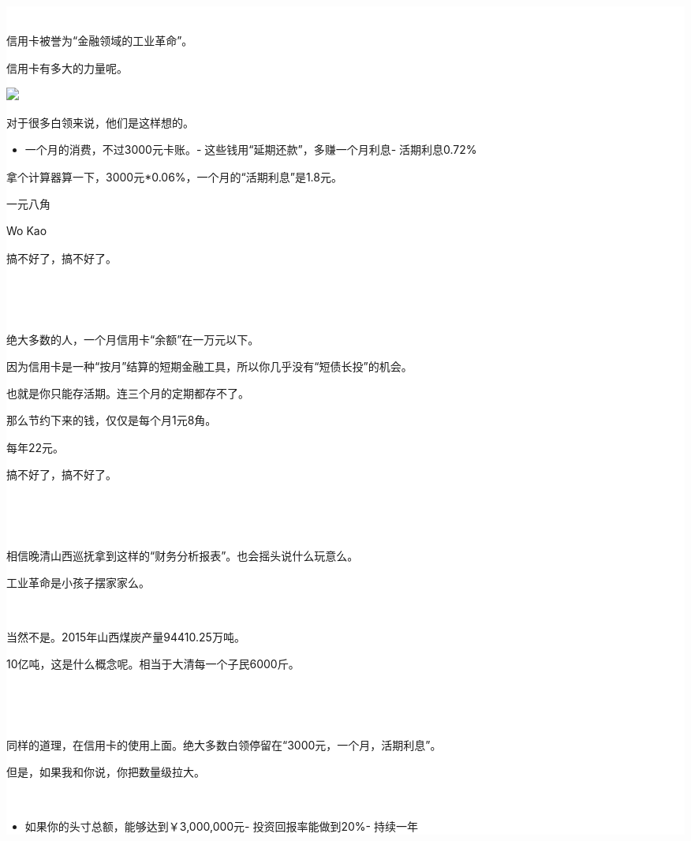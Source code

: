 &nbsp;

信用卡被誉为“金融领域的工业革命”。

信用卡有多大的力量呢。



<img data-s="300,640" data-type="jpeg" src="http://mmbiz.qpic.cn/mmbiz/Ok4hZ0tV6r5UR4qJmQh4GA84H5W69X8Oargty1D6yrBnKZyBgjcJejic3xvTrd7XZctp2BYbD2zgCTyJicL28ogw/0?wx_fmt=jpeg" data-ratio="0.2958904109589041" data-w="365"/>



对于很多白领来说，他们是这样想的。
- 一个月的消费，不过3000元卡账。- 这些钱用“延期还款”，多赚一个月利息- 活期利息0.72%
&nbsp;

拿个计算器算一下，3000元*0.06%，一个月的“活期利息”是1.8元。

一元八角

Wo Kao

搞不好了，搞不好了。

&nbsp;

&nbsp;

绝大多数的人，一个月信用卡“余额”在一万元以下。

因为信用卡是一种“按月”结算的短期金融工具，所以你几乎没有“短债长投”的机会。

也就是你只能存活期。连三个月的定期都存不了。

那么节约下来的钱，仅仅是每个月1元8角。

每年22元。

搞不好了，搞不好了。

&nbsp;

&nbsp;

相信晚清山西巡抚拿到这样的“财务分析报表”。也会摇头说什么玩意么。

工业革命是小孩子摆家家么。

&nbsp;

当然不是。2015年山西煤炭产量94410.25万吨。

10亿吨，这是什么概念呢。相当于大清每一个子民6000斤。

&nbsp;

&nbsp;

同样的道理，在信用卡的使用上面。绝大多数白领停留在“3000元，一个月，活期利息”。

但是，如果我和你说，你把数量级拉大。

&nbsp;
- 如果你的头寸总额，能够达到￥3,000,000元- 投资回报率能做到20%- 持续一年
&nbsp;
